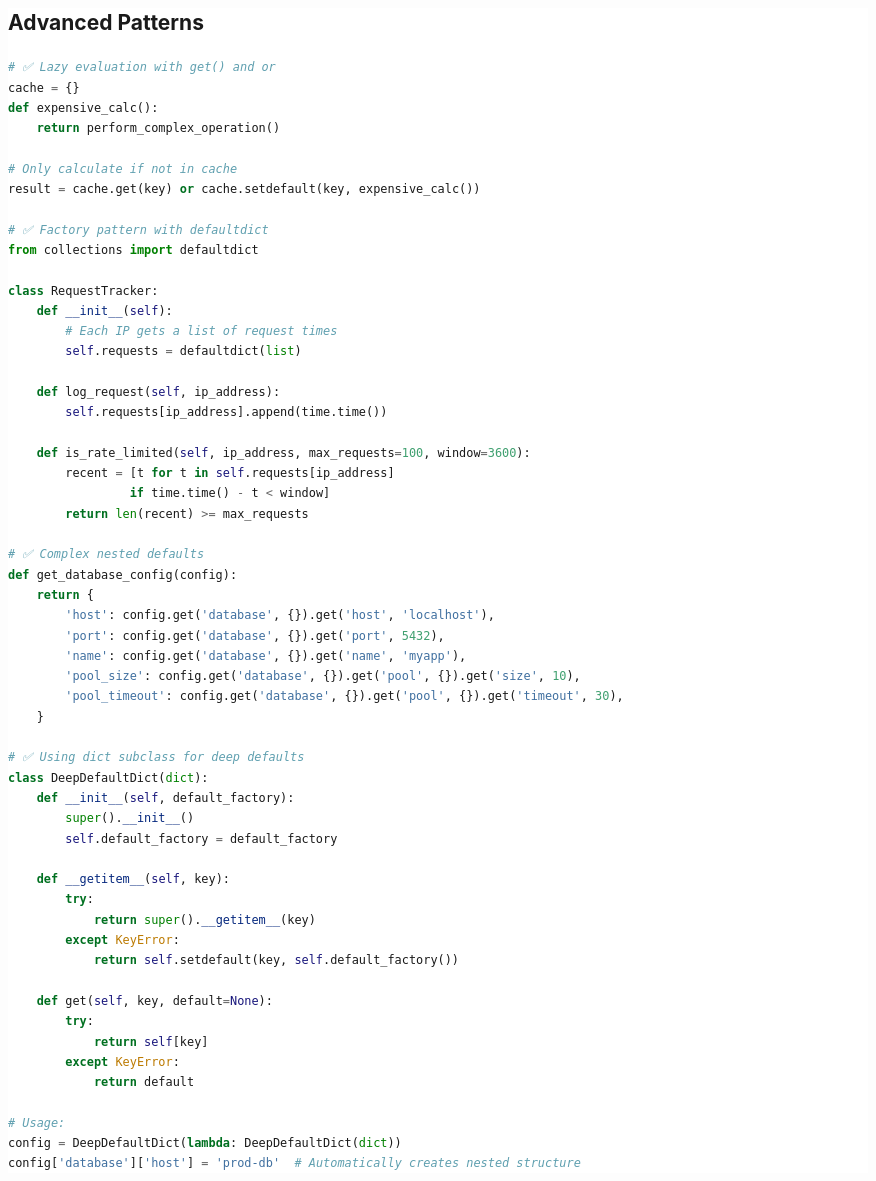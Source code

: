 ## Advanced Patterns

```python
# ✅ Lazy evaluation with get() and or
cache = {}
def expensive_calc():
    return perform_complex_operation()

# Only calculate if not in cache
result = cache.get(key) or cache.setdefault(key, expensive_calc())

# ✅ Factory pattern with defaultdict
from collections import defaultdict

class RequestTracker:
    def __init__(self):
        # Each IP gets a list of request times
        self.requests = defaultdict(list)

    def log_request(self, ip_address):
        self.requests[ip_address].append(time.time())

    def is_rate_limited(self, ip_address, max_requests=100, window=3600):
        recent = [t for t in self.requests[ip_address]
                 if time.time() - t < window]
        return len(recent) >= max_requests

# ✅ Complex nested defaults
def get_database_config(config):
    return {
        'host': config.get('database', {}).get('host', 'localhost'),
        'port': config.get('database', {}).get('port', 5432),
        'name': config.get('database', {}).get('name', 'myapp'),
        'pool_size': config.get('database', {}).get('pool', {}).get('size', 10),
        'pool_timeout': config.get('database', {}).get('pool', {}).get('timeout', 30),
    }

# ✅ Using dict subclass for deep defaults
class DeepDefaultDict(dict):
    def __init__(self, default_factory):
        super().__init__()
        self.default_factory = default_factory

    def __getitem__(self, key):
        try:
            return super().__getitem__(key)
        except KeyError:
            return self.setdefault(key, self.default_factory())

    def get(self, key, default=None):
        try:
            return self[key]
        except KeyError:
            return default

# Usage:
config = DeepDefaultDict(lambda: DeepDefaultDict(dict))
config['database']['host'] = 'prod-db'  # Automatically creates nested structure
```
